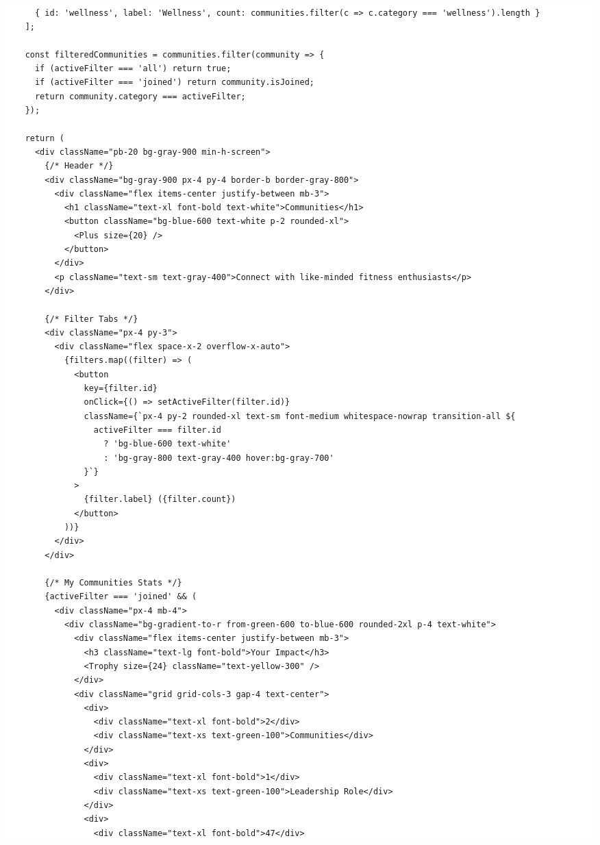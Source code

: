 ```
      { id: 'wellness', label: 'Wellness', count: communities.filter(c => c.category === 'wellness').length }
    ];

    const filteredCommunities = communities.filter(community => {
      if (activeFilter === 'all') return true;
      if (activeFilter === 'joined') return community.isJoined;
      return community.category === activeFilter;
    });

    return (
      <div className="pb-20 bg-gray-900 min-h-screen">
        {/* Header */}
        <div className="bg-gray-900 px-4 py-4 border-b border-gray-800">
          <div className="flex items-center justify-between mb-3">
            <h1 className="text-xl font-bold text-white">Communities</h1>
            <button className="bg-blue-600 text-white p-2 rounded-xl">
              <Plus size={20} />
            </button>
          </div>
          <p className="text-sm text-gray-400">Connect with like-minded fitness enthusiasts</p>
        </div>

        {/* Filter Tabs */}
        <div className="px-4 py-3">
          <div className="flex space-x-2 overflow-x-auto">
            {filters.map((filter) => (
              <button
                key={filter.id}
                onClick={() => setActiveFilter(filter.id)}
                className={`px-4 py-2 rounded-xl text-sm font-medium whitespace-nowrap transition-all ${
                  activeFilter === filter.id
                    ? 'bg-blue-600 text-white'
                    : 'bg-gray-800 text-gray-400 hover:bg-gray-700'
                }`}
              >
                {filter.label} ({filter.count})
              </button>
            ))}
          </div>
        </div>

        {/* My Communities Stats */}
        {activeFilter === 'joined' && (
          <div className="px-4 mb-4">
            <div className="bg-gradient-to-r from-green-600 to-blue-600 rounded-2xl p-4 text-white">
              <div className="flex items-center justify-between mb-3">
                <h3 className="text-lg font-bold">Your Impact</h3>
                <Trophy size={24} className="text-yellow-300" />
              </div>
              <div className="grid grid-cols-3 gap-4 text-center">
                <div>
                  <div className="text-xl font-bold">2</div>
                  <div className="text-xs text-green-100">Communities</div>
                </div>
                <div>
                  <div className="text-xl font-bold">1</div>
                  <div className="text-xs text-green-100">Leadership Role</div>
                </div>
                <div>
                  <div className="text-xl font-bold">47</div>
```